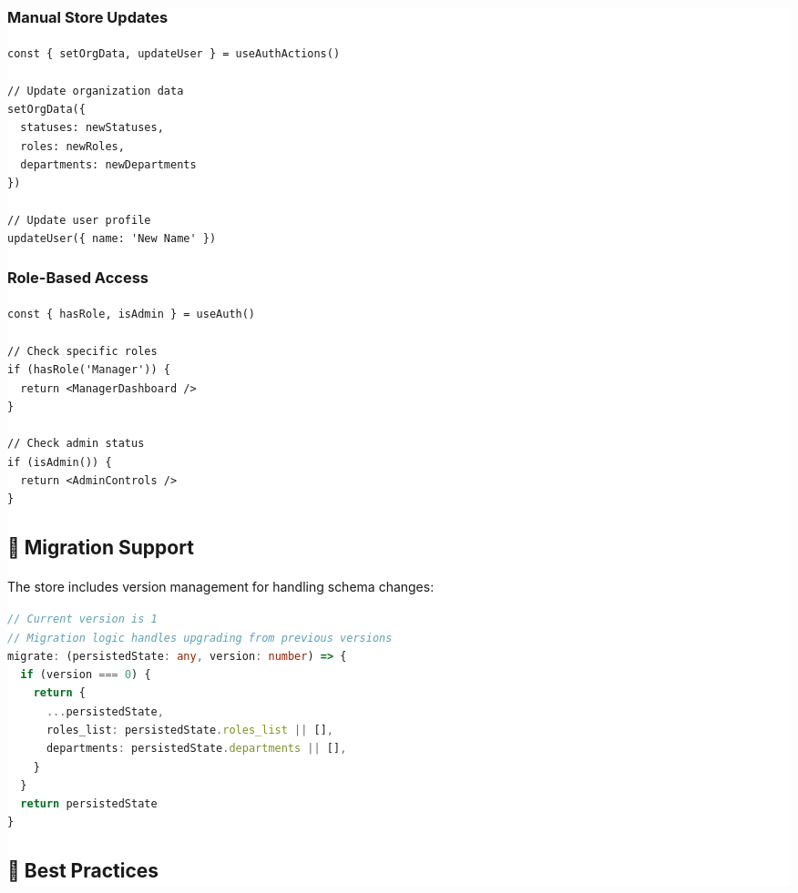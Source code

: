 ### Manual Store Updates
```tsx
const { setOrgData, updateUser } = useAuthActions()

// Update organization data
setOrgData({
  statuses: newStatuses,
  roles: newRoles,
  departments: newDepartments
})

// Update user profile
updateUser({ name: 'New Name' })
```

### Role-Based Access
```tsx
const { hasRole, isAdmin } = useAuth()

// Check specific roles
if (hasRole('Manager')) {
  return <ManagerDashboard />
}

// Check admin status
if (isAdmin()) {
  return <AdminControls />
}
```

## 🔄 Migration Support

The store includes version management for handling schema changes:

```typescript
// Current version is 1
// Migration logic handles upgrading from previous versions
migrate: (persistedState: any, version: number) => {
  if (version === 0) {
    return {
      ...persistedState,
      roles_list: persistedState.roles_list || [],
      departments: persistedState.departments || [],
    }
  }
  return persistedState
}
```

## 🎯 Best Practices
